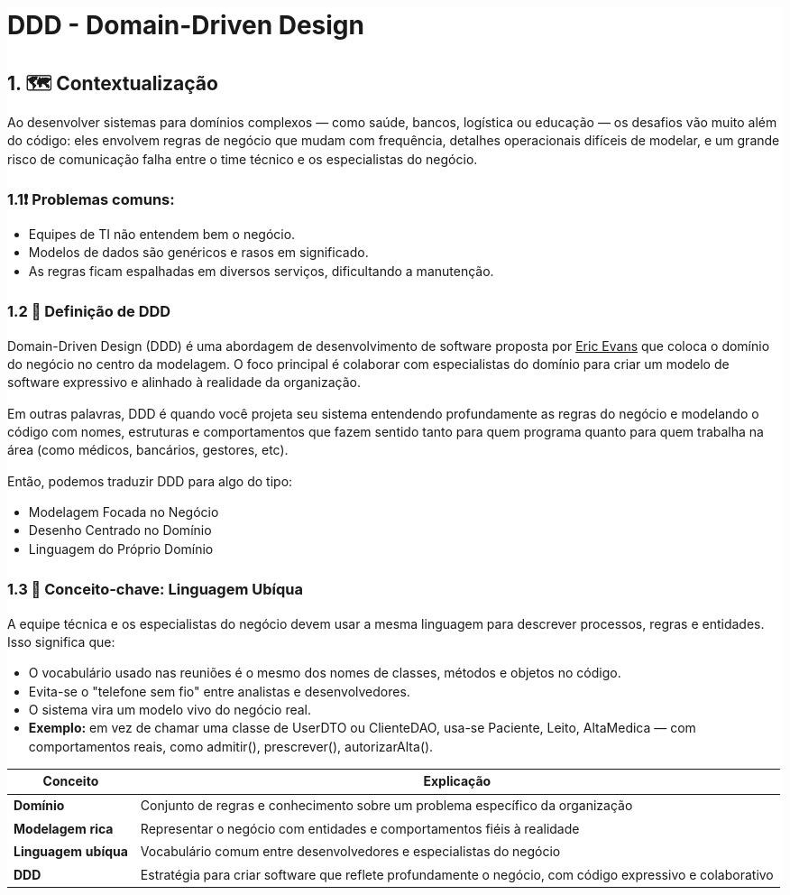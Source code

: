 # DDD - Domain-Driven Design

## 1. 🗺️ Contextualização

Ao desenvolver sistemas para domínios complexos — como saúde, bancos, logística ou educação — os desafios vão muito além do código: eles envolvem regras de negócio que mudam com frequência, detalhes operacionais difíceis de modelar, e um grande risco de comunicação falha entre o time técnico e os especialistas do negócio.

### 1.1❗ Problemas comuns:

- Equipes de TI não entendem bem o negócio.
- Modelos de dados são genéricos e rasos em significado.
- As regras ficam espalhadas em diversos serviços, dificultando a manutenção.

### 1.2 🧠 Definição de DDD

Domain-Driven Design (DDD) é uma abordagem de desenvolvimento de software proposta por [Eric Evans](https://www.amazon.com.br/Domain-Driven-Design-Tackling-Complexity-Software/dp/0321125215/ref=asc_df_0321125215?mcid=c33bad49cbdb37e9a17c02d039215fa7&tag=googleshopp00-20&linkCode=df0&hvadid=709883381671&hvpos=&hvnetw=g&hvrand=4661023997498018340&hvpone=&hvptwo=&hvqmt=&hvdev=c&hvdvcmdl=&hvlocint=&hvlocphy=9196692&hvtargid=pla-449269547899&psc=1&language=pt_BR&gad_source=1) que coloca o domínio do negócio no centro da modelagem. O foco principal é colaborar com especialistas do domínio para criar um modelo de software expressivo e alinhado à realidade da organização.

Em outras palavras, DDD é quando você projeta seu sistema entendendo profundamente as regras do negócio e modelando o código com nomes, estruturas e comportamentos que fazem sentido tanto para quem programa quanto para quem trabalha na área (como médicos, bancários, gestores, etc).

Então, podemos traduzir DDD para algo do tipo:

- Modelagem Focada no Negócio
- Desenho Centrado no Domínio
- Linguagem do Próprio Domínio

### 1.3 💬 Conceito-chave: Linguagem Ubíqua

A equipe técnica e os especialistas do negócio devem usar a mesma linguagem para descrever processos, regras e entidades. Isso significa que:

- O vocabulário usado nas reuniões é o mesmo dos nomes de classes, métodos e objetos no código.
- Evita-se o "telefone sem fio" entre analistas e desenvolvedores.
- O sistema vira um modelo vivo do negócio real.
- **Exemplo:** em vez de chamar uma classe de UserDTO ou ClienteDAO, usa-se Paciente, Leito, AltaMedica — com comportamentos reais, como admitir(), prescrever(), autorizarAlta().


| Conceito             | Explicação                                                                                               |
| -------------------- | -------------------------------------------------------------------------------------------------------- |
| **Domínio**          | Conjunto de regras e conhecimento sobre um problema específico da organização                            |
| **Modelagem rica**   | Representar o negócio com entidades e comportamentos fiéis à realidade                                   |
| **Linguagem ubíqua** | Vocabulário comum entre desenvolvedores e especialistas do negócio                                       |
| **DDD**              | Estratégia para criar software que reflete profundamente o negócio, com código expressivo e colaborativo |
